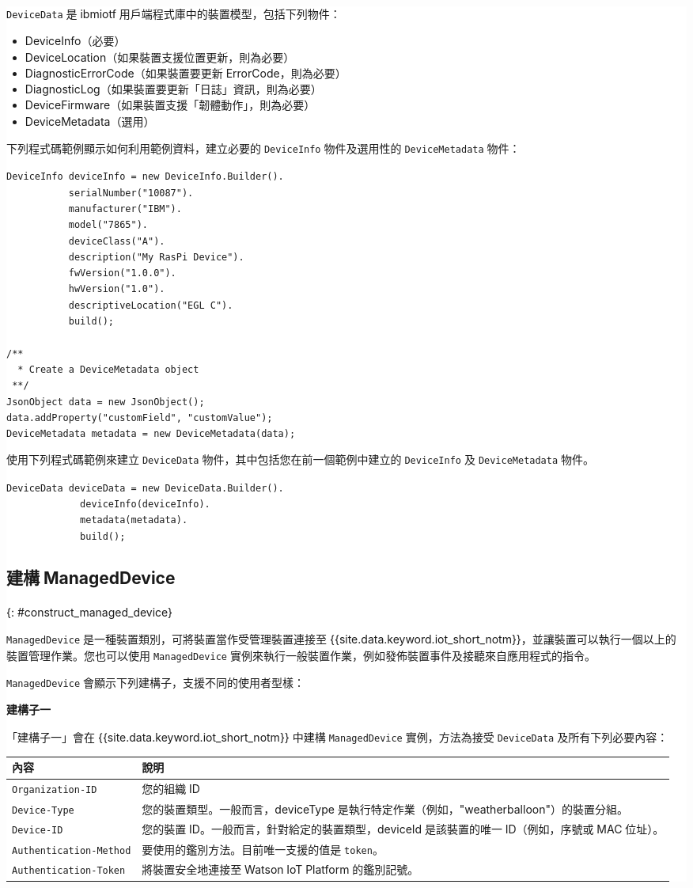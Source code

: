 `DeviceData` 是 ibmiotf 用戶端程式庫中的裝置模型，包括下列物件：

-   DeviceInfo（必要）
-   DeviceLocation（如果裝置支援位置更新，則為必要）
-   DiagnosticErrorCode（如果裝置要更新 ErrorCode，則為必要）
-   DiagnosticLog（如果裝置要更新「日誌」資訊，則為必要）
-   DeviceFirmware（如果裝置支援「韌體動作」，則為必要）
-   DeviceMetadata（選用）

下列程式碼範例顯示如何利用範例資料，建立必要的 `DeviceInfo` 物件及選用性的 `DeviceMetadata` 物件：

```
DeviceInfo deviceInfo = new DeviceInfo.Builder().
           serialNumber("10087").
           manufacturer("IBM").
           model("7865").
           deviceClass("A").
           description("My RasPi Device").
           fwVersion("1.0.0").
           hwVersion("1.0").
           descriptiveLocation("EGL C").
           build();

/**
  * Create a DeviceMetadata object
 **/
JsonObject data = new JsonObject();
data.addProperty("customField", "customValue");
DeviceMetadata metadata = new DeviceMetadata(data);
```

使用下列程式碼範例來建立 `DeviceData` 物件，其中包括您在前一個範例中建立的 `DeviceInfo` 及 `DeviceMetadata` 物件。

  ```
  DeviceData deviceData = new DeviceData.Builder().
               deviceInfo(deviceInfo).
               metadata(metadata).
               build();
  ```

## 建構 ManagedDevice
{: #construct_managed_device}

`ManagedDevice` 是一種裝置類別，可將裝置當作受管理裝置連接至 {{site.data.keyword.iot_short_notm}}，並讓裝置可以執行一個以上的裝置管理作業。您也可以使用 `ManagedDevice` 實例來執行一般裝置作業，例如發佈裝置事件及接聽來自應用程式的指令。

`ManagedDevice` 會顯示下列建構子，支援不同的使用者型樣：

**建構子一**

「建構子一」會在 {{site.data.keyword.iot_short_notm}} 中建構 `ManagedDevice` 實例，方法為接受 `DeviceData` 及所有下列必要內容：

|內容 |說明 |
|:---|:---|
|`Organization-ID` |您的組織 ID|
|`Device-Type` |您的裝置類型。一般而言，deviceType 是執行特定作業（例如，"weatherballoon"）的裝置分組。|
|`Device-ID` |您的裝置 ID。一般而言，針對給定的裝置類型，deviceId 是該裝置的唯一 ID（例如，序號或 MAC 位址）。|
|`Authentication-Method` |要使用的鑑別方法。目前唯一支援的值是 `token`。|
|`Authentication-Token` |將裝置安全地連接至 Watson IoT Platform 的鑑別記號。|

